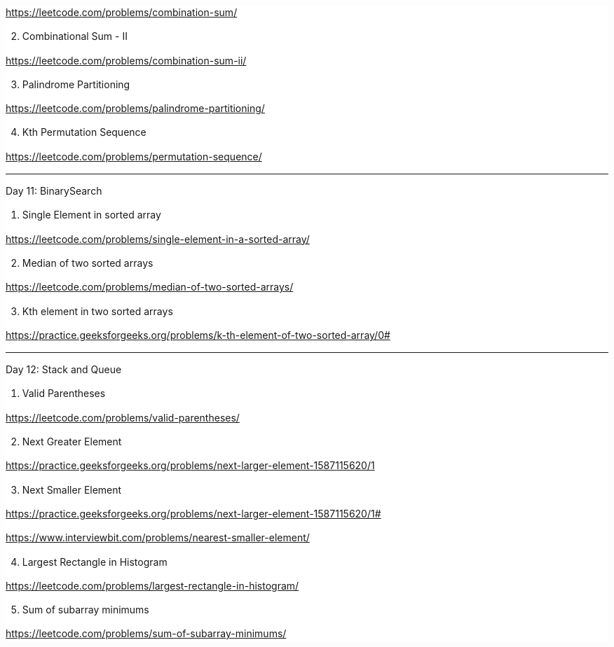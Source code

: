 https://leetcode.com/problems/combination-sum/

2. Combinational Sum - II

https://leetcode.com/problems/combination-sum-ii/

3. Palindrome Partitioning

https://leetcode.com/problems/palindrome-partitioning/

4. Kth Permutation Sequence

https://leetcode.com/problems/permutation-sequence/

---

Day 11: BinarySearch

1. Single Element in sorted array

https://leetcode.com/problems/single-element-in-a-sorted-array/

2. Median of two sorted arrays

https://leetcode.com/problems/median-of-two-sorted-arrays/

3. Kth element in two sorted arrays

https://practice.geeksforgeeks.org/problems/k-th-element-of-two-sorted-array/0#

---

Day 12: Stack and Queue

1. Valid Parentheses

https://leetcode.com/problems/valid-parentheses/

2. Next Greater Element

https://practice.geeksforgeeks.org/problems/next-larger-element-1587115620/1

3. Next Smaller Element

https://practice.geeksforgeeks.org/problems/next-larger-element-1587115620/1#

https://www.interviewbit.com/problems/nearest-smaller-element/

4. Largest Rectangle in Histogram

https://leetcode.com/problems/largest-rectangle-in-histogram/

5. Sum of subarray minimums

https://leetcode.com/problems/sum-of-subarray-minimums/
